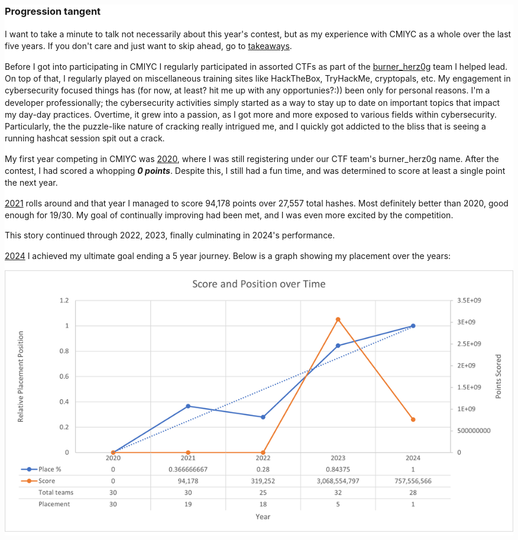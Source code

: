 ### Progression tangent

I want to take a minute to talk not necessarily about this year's contest,
but as my experience with CMIYC as a whole over the last five years. If
you don't care and just want to skip ahead, go to [takeaways](#takeaways).

Before I got into participating in CMIYC I regularly participated in assorted
CTFs as part of the [burner_herz0g](https://ctftime.org/team/63292/) team
I helped lead. On top of that, I regularly played on miscellaneous training
sites like HackTheBox, TryHackMe, cryptopals, etc. My engagement in
cybersecurity focused things has (for now, at least? hit me up with any
opportunies?:)) been only for personal reasons. I'm a developer
professionally; the cybersecurity activities simply started as a way
to stay up to date on important topics that impact my day-day practices.
Overtime, it grew into a passion, as I got more and more exposed to
various fields within cybersecurity. Particularly, the the puzzle-like
nature of cracking really intrigued me, and I quickly got addicted to
the bliss that is seeing a running hashcat session spit out a crack.

My first year competing in CMIYC was [2020](https://contest-2020.korelogic.com/stats.html),
where I was still registering under our CTF team's burner_herz0g name.
After the contest, I had scored a whopping _**0 points**_. Despite this,
I still had a fun time, and was determined to score at least a single
point the next year.

[2021](https://contest-2021.korelogic.com/stats.html) rolls around and
that year I managed to score 94,178 points over 27,557 total hashes.
Most definitely better than 2020, good enough for 19/30. My goal of
continually improving had been met, and I was even more excited by the
competition.

This story continued through 2022, 2023, finally culminating in 2024's performance.

[2024](https://contest-2024.korelogic.com/stats.html) I achieved my ultimate goal ending a 5 year journey. Below is a
graph showing my placement over the years:

![placement-and-score-over-time](./imgs/placement_and_score_over_time.png)
